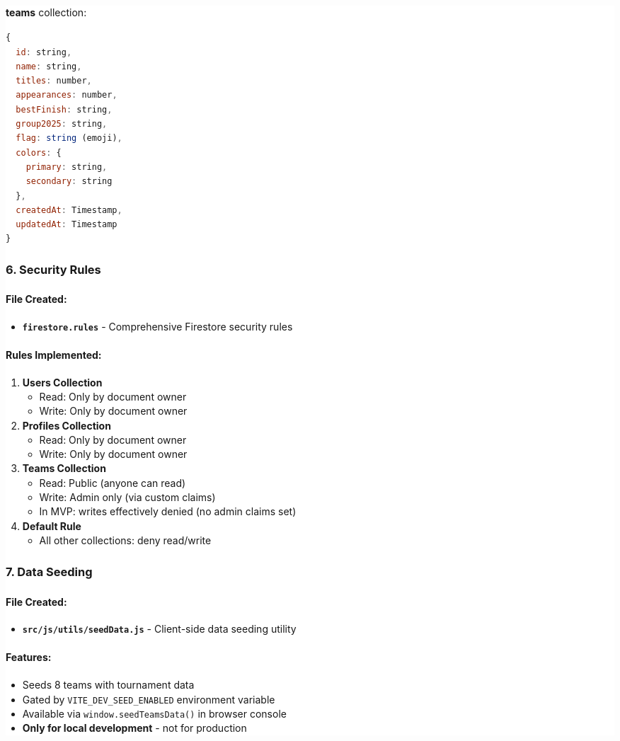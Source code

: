 **teams** collection:

```javascript
{
  id: string,
  name: string,
  titles: number,
  appearances: number,
  bestFinish: string,
  group2025: string,
  flag: string (emoji),
  colors: {
    primary: string,
    secondary: string
  },
  createdAt: Timestamp,
  updatedAt: Timestamp
}
```

### 6. Security Rules

#### File Created:

- **`firestore.rules`** - Comprehensive Firestore security rules

#### Rules Implemented:

1. **Users Collection**
   - Read: Only by document owner
   - Write: Only by document owner
2. **Profiles Collection**
   - Read: Only by document owner
   - Write: Only by document owner
3. **Teams Collection**
   - Read: Public (anyone can read)
   - Write: Admin only (via custom claims)
   - In MVP: writes effectively denied (no admin claims set)
4. **Default Rule**
   - All other collections: deny read/write

### 7. Data Seeding

#### File Created:

- **`src/js/utils/seedData.js`** - Client-side data seeding utility

#### Features:

- Seeds 8 teams with tournament data
- Gated by `VITE_DEV_SEED_ENABLED` environment variable
- Available via `window.seedTeamsData()` in browser console
- **Only for local development** - not for production
